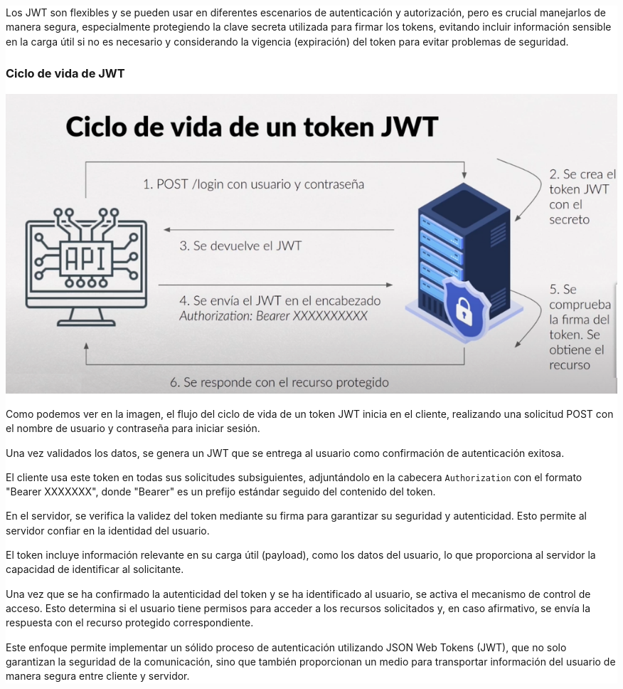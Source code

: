
Los JWT son flexibles y se pueden usar en diferentes escenarios de autenticación y autorización, pero es crucial manejarlos de manera segura, especialmente protegiendo la clave secreta utilizada para firmar los tokens, evitando incluir información sensible en la carga útil si no es necesario y considerando la vigencia (expiración) del token para evitar problemas de seguridad.


### Ciclo de vida de JWT

![](./resources/ciclo-vida-jwt.png)

Como podemos ver en la imagen, el flujo del ciclo de vida de un token JWT inicia en el cliente, realizando una solicitud POST con el nombre de usuario y contraseña para iniciar sesión.

Una vez validados los datos, se genera un JWT que se entrega al usuario como confirmación de autenticación exitosa.

El cliente usa este token en todas sus solicitudes subsiguientes, adjuntándolo en la cabecera `Authorization` con el formato "Bearer XXXXXXX", donde "Bearer" es un prefijo estándar seguido del contenido del token.

En el servidor, se verifica la validez del token mediante su firma para garantizar su seguridad y autenticidad. Esto permite al servidor confiar en la identidad del usuario.

El token incluye información relevante en su carga útil (payload), como los datos del usuario, lo que proporciona al servidor la capacidad de identificar al solicitante.

Una vez que se ha confirmado la autenticidad del token y se ha identificado al usuario, se activa el mecanismo de control de acceso. Esto determina si el usuario tiene permisos para acceder a los recursos solicitados y, en caso afirmativo, se envía la respuesta con el recurso protegido correspondiente.

Este enfoque permite implementar un sólido proceso de autenticación utilizando JSON Web Tokens (JWT), que no solo garantizan la seguridad de la comunicación, sino que también proporcionan un medio para transportar información del usuario de manera segura entre cliente y servidor.
